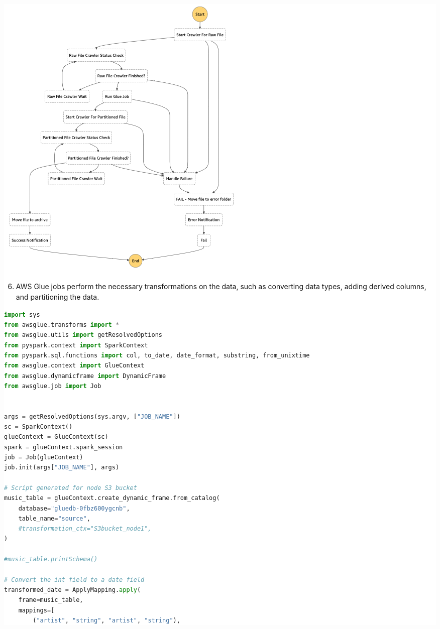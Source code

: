 ![Logo de Markdown](images/StepFunction.png)


6. AWS Glue jobs perform the necessary transformations on the data, such as converting data types, adding derived columns, and partitioning the data.

```python
import sys
from awsglue.transforms import *
from awsglue.utils import getResolvedOptions
from pyspark.context import SparkContext
from pyspark.sql.functions import col, to_date, date_format, substring, from_unixtime
from awsglue.context import GlueContext
from awsglue.dynamicframe import DynamicFrame
from awsglue.job import Job


args = getResolvedOptions(sys.argv, ["JOB_NAME"])
sc = SparkContext()
glueContext = GlueContext(sc)
spark = glueContext.spark_session
job = Job(glueContext)
job.init(args["JOB_NAME"], args)

# Script generated for node S3 bucket
music_table = glueContext.create_dynamic_frame.from_catalog(
    database="gluedb-0fbz600ygcnb",
    table_name="source",
    #transformation_ctx="S3bucket_node1",
)

#music_table.printSchema()

# Convert the int field to a date field
transformed_date = ApplyMapping.apply(
    frame=music_table,
    mappings=[
        ("artist", "string", "artist", "string"),
```